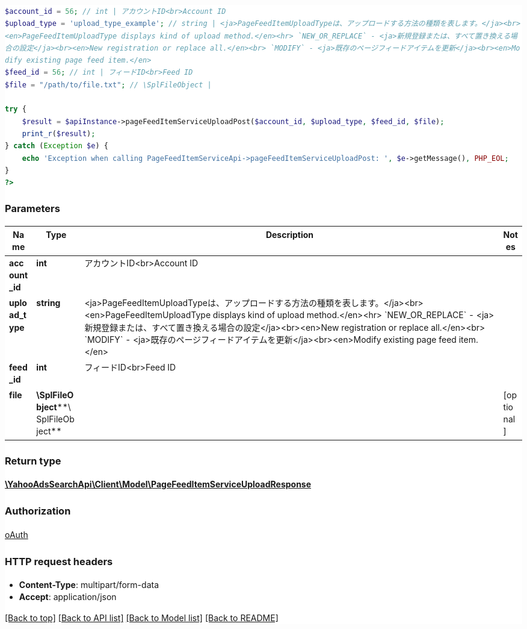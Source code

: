 ```php
$account_id = 56; // int | アカウントID<br>Account ID
$upload_type = 'upload_type_example'; // string | <ja>PageFeedItemUploadTypeは、アップロードする方法の種類を表します。</ja><br><en>PageFeedItemUploadType displays kind of upload method.</en><hr> `NEW_OR_REPLACE` - <ja>新規登録または、すべて置き換える場合の設定</ja><br><en>New registration or replace all.</en><br> `MODIFY` - <ja>既存のページフィードアイテムを更新</ja><br><en>Modify existing page feed item.</en>
$feed_id = 56; // int | フィードID<br>Feed ID
$file = "/path/to/file.txt"; // \SplFileObject | 

try {
    $result = $apiInstance->pageFeedItemServiceUploadPost($account_id, $upload_type, $feed_id, $file);
    print_r($result);
} catch (Exception $e) {
    echo 'Exception when calling PageFeedItemServiceApi->pageFeedItemServiceUploadPost: ', $e->getMessage(), PHP_EOL;
}
?>
```

### Parameters


Name | Type | Description  | Notes
------------- | ------------- | ------------- | -------------
 **account_id** | **int**| アカウントID&lt;br&gt;Account ID |
 **upload_type** | **string**| &lt;ja&gt;PageFeedItemUploadTypeは、アップロードする方法の種類を表します。&lt;/ja&gt;&lt;br&gt;&lt;en&gt;PageFeedItemUploadType displays kind of upload method.&lt;/en&gt;&lt;hr&gt; &#x60;NEW_OR_REPLACE&#x60; - &lt;ja&gt;新規登録または、すべて置き換える場合の設定&lt;/ja&gt;&lt;br&gt;&lt;en&gt;New registration or replace all.&lt;/en&gt;&lt;br&gt; &#x60;MODIFY&#x60; - &lt;ja&gt;既存のページフィードアイテムを更新&lt;/ja&gt;&lt;br&gt;&lt;en&gt;Modify existing page feed item.&lt;/en&gt; |
 **feed_id** | **int**| フィードID&lt;br&gt;Feed ID |
 **file** | **\SplFileObject****\SplFileObject**|  | [optional]

### Return type

[**\YahooAdsSearchApi\Client\Model\PageFeedItemServiceUploadResponse**](../Model/PageFeedItemServiceUploadResponse.md)

### Authorization

[oAuth](../../README.md#oAuth)

### HTTP request headers

- **Content-Type**: multipart/form-data
- **Accept**: application/json

[[Back to top]](#) [[Back to API list]](../../README.md#documentation-for-api-endpoints)
[[Back to Model list]](../../README.md#documentation-for-models)
[[Back to README]](../../README.md)

